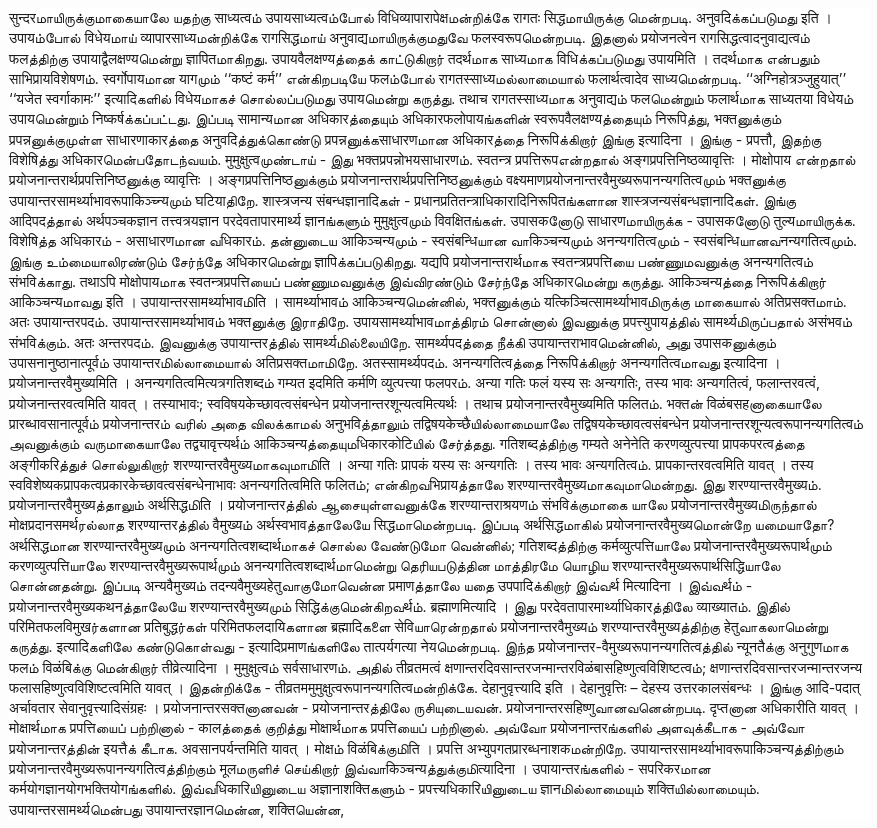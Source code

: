 सुन्दरமாயிருக்குமாகையாலே யதற்கு साध्यत्वம் उपायसाध्यत्वம்போல் विधिव्यापारापेक्षமன்றிக்கே रागतः सिद्धமாயிருக்கு மென்றபடி. अनुवदिக்கப்படுமது इति । उपायம்போல் विधेयமாய் व्यापारसाध्यமன்றிக்கே रागसिद्धமாய் अनुवाद्यமாயிருக்குமதுவே फलस्वरूपமென்றபடி. இதனால் प्रयोजनत्वेन रागसिद्धत्वादनुवाद्यत्वம் फलத்திற்கு उपायाद्वैलक्षण्यமென்று ज्ञापितமாகிறது. उपायवैलक्षण्यத்தைக் காட்டுகிறார் तदर्थமாக साध्यமாக विधिக்கப்படுமது उपायमिति । तदर्थமாக என்பதும் साभिप्रायविशेषणம். स्वर्गोपायமான यागமும் ‘‘कष्टं कर्म’’ என்கிறபடியே फलம்போல் रागतस्साध्यமல்லாமையால் फलार्थत्वादेव साध्यமென்றபடி. ‘‘अग्निहोत्रञ्जुहुयात्’’ ‘‘यजेत स्वर्गाकामः’’ इत्यादिகளில் विधेयமாகச் சொல்லப்படுமது उपायமென்று கருத்து. तथाच रागतस्साध्यமாக अनुवाद्यம் फलமென்றும் फलार्थமாக साध्यतया विधेयம் उपायமென்றும் निष्कर्षக்கப்பட்டது. இப்படி सामान्यமான अधिकारத்தையும் अधिकारफलोपायங்களின் स्वरूपवैलक्षण्यத்தையும் निरूपिத்து, भक्तனுக்கும் प्रपन्नனுக்குமுள்ள साधारणाकारத்தை अनुवदिத்துக்கொண்டு प्रपन्नனுக்கसाधारणமான अधिकारத்தை निरूपिக்கிறார் இங்கு इत्यादिना । இங்கு - प्रपत्तौ, இதற்கு विशेषिத்து अधिकारமென்பதோடந்வயம். मुमुक्षुत्वமுண்டாய் - இது भक्तप्रपन्नोभयसाधारणம். स्वतन्त्र प्रपत्तिरूपஎன்றதால் अङ्गप्रपत्तिनिष्ठव्यावृत्तिः । मोक्षोपाय என்றதால் प्रयोजनान्तरार्थप्रपत्तिनिष्ठனுக்கு व्यावृत्तिः । अङ्गप्रपत्तिनिष्ठனுக்கும் प्रयोजनान्तरार्थप्रपत्तिनिष्ठனுக்கும் वक्ष्यमाणप्रयोजनान्तरवैमुख्यरूपानन्यगतित्वமும் भक्तனுக்கு उपायान्तरसामर्थ्याभावरूपाकिञ्च्न्यமும் घटियाதிறே. शास्त्रजन्य संबन्धज्ञानादिகள் - प्रधानप्रतितन्त्राधिकारादिनिरूपितங்களான शास्त्रजन्यसंबन्धज्ञानादिகள். இங்கு आदिपदத்தால் अर्थपञ्चकज्ञान तत्त्वत्रयज्ञान परदेवतापारमार्थ्य ज्ञानங்களும் मुमुक्षुत्वமும் विवक्षितங்கள். उपासकனோடு साधारणமாயிருக்க - उपासकனோடு तुल्यமாயிருக்க. विशेषिத்த अधिकारம் - असाधारणமான வधिकारம். தன்னுடைய आकिञ्चन्यமும் - स्वसंबन्धिயான வாकिञ्चन्यமும் अनन्यगतित्वமும் - स्वसंबन्धिயானவनन्यगतित्वமும். இங்கு உம்மையாலிரண்டும் சேர்ந்தே अधिकारமென்று ज्ञापिக்கப்படுகிறது. यद्यपि प्रयोजनान्तरार्थமாக स्वतन्त्रप्रपत्तिயை பண்ணுமவனுக்கு अनन्यगतित्वம் संभविக்காது. तथाऽपि मोक्षोपायமாக स्वतन्त्रप्रपत्तिயைப் பண்ணுமவனுக்கு இவ்விரண்டும் சேர்ந்தே अधिकारமென்று கருத்து. आकिञ्चन्यத்தை निरूपिக்கிறார் आकिञ्चन्यமாவது इति । उपायान्तरसामर्थ्याभावமிति । सामर्थ्याभावம் आकिञ्चन्यமென்னில், भक्तனுக்கும் यत्किञ्चित्सामर्थ्याभावமிருக்கு மாகையால் अतिप्रसक्तமாம். अतः उपायान्तरपदம். उपायान्तरसामर्थ्याभावம் भक्तனுக்கு இராதிறே. उपायसामर्थ्याभावமாத்திரம் சொன்னால் இவனுக்கு प्रपत्त्युपायத்தில் सामर्थ्यமிருப்பதால் असंभवம் संभविக்கும். अतः अन्तरपदம். இவனுக்கு उपायान्तरத்தில் सामर्थ्यமில்லையிறே. सामर्थ्यपदத்தை நீக்கி उपायान्तराभावமென்னில், அது उपासकனுக்கும் उपासनानुष्ठानात्पूर्वம் उपायान्तरமில்லாமையால் अतिप्रसक्तமாமிறே. अतस्सामर्थ्यपदம். अनन्यगतित्वத்தை निरूपिக்கிறார் अनन्यगतित्वமாவது इत्यादिना । प्रयोजनान्तरवैमुख्यमिति । अनन्यगतित्वमित्यत्रगतिशब्दம் गम्यत इदमिति कर्मणि व्युत्पत्त्या फलपरம். अन्या गतिः फलं यस्य सः अन्यगतिः, तस्य भावः अन्यगतित्वं, फलान्तरवत्वं, प्रयोजनान्तरवत्वमिति यावत् । तस्याभावः; स्वविषयकेच्छावत्वसंबन्धेन प्रयोजनान्तरशून्यत्वमित्यर्थः । तथाच प्रयोजनान्तरवैमुख्यमिति फलितம். भक्तன் विळंबसहனாகையாலே प्रारब्धावसानात्पूर्वம் प्रयोजनान्तरம் வரில் அதை விலக்காமல் अनुभविத்தாலும் तद्विषयकेच्छैயில்லாமையாலே तद्विषयकेच्छावत्वसंबन्धेन प्रयोजनान्तरशून्यत्वरूपानन्यगतित्वம் அவனுக்கும் வருமாகையாலே तद्व्यावृत्त्यर्थம் आकिञ्चन्यத்தையுமधिकारकोटिயில் சேர்த்தது. गतिशब्दத்திற்கு गम्यते अनेनेति करणव्युत्पत्त्या प्रापकपरत्वத்தை अङ्गीकरिத்துச் சொல்லுகிறார் शरण्यान्तरवैमुख्यமாகவுமாமிति । अन्या गतिः प्रापकं यस्य सः अन्यगतिः । तस्य भावः अन्यगतित्वம். प्रापकान्तरवत्वमिति यावत् । तस्य स्वविशेष्यकप्रापकत्वप्रकारकेच्छावत्वसंबन्धेनाभावः अनन्यगतित्वमिति फलितம்; என்கிறவभिप्रायத்தாலே शरण्यान्तरवैमुख्यமாகவுமாமென்றது. இது शरण्यान्तरवैमुख्यம். प्रयोजनान्तरवैमुख्यத்தாலும் अर्थसिद्धமிति । प्रयोजनान्तरத்தில் ஆசையுள்ளவனுக்கே शरण्यान्तराश्रयणம் संभविக்குமாகை யாலே प्रयोजनान्तरवैमुख्यமிருந்தால் मोक्षप्रदानसमर्थரல்லாத शरण्यान्तरத்தில் वैमुख्यம் अर्थस्वभावத்தாலேயே सिद्धமாமென்றபடி. இப்படி अर्थसिद्धமாகில் प्रयोजनान्तरवैमुख्यமொன்றே யமையாதோ? अर्थसिद्धமான शरण्यान्तरवैमुख्यமும் अनन्यगतित्वशब्दार्थமாகச் சொல்ல வேண்டுமோ வென்னில்; गतिशब्दத்திற்கு कर्मव्युत्पत्तिயாலே प्रयोजनान्तरवैमुख्यरूपार्थமும் करणव्युत्पत्तिயாலே शरण्यान्तरवैमुख्यरूपार्थமும் अनन्यगतित्वशब्दार्थமாமென்று தெரியபடுத்தின மாத்திரமே யொழிய शरण्यान्तरवैमुख्यरूपार्थसिद्धिயாலே சொன்னதன்று. இப்படி अन्यवैमुख्यம் तदन्यवैमुख्यहेतुவாகுமோவென்ன प्रमाणத்தாலே யதை उपपादिக்கிறார் இவ்வर्थ मित्यादिना । இவ்வर्थம் - प्रयोजनान्तरवैमुख्यकथनத்தாலேயே शरण्यान्तरवैमुख्यமும் सिद्धिக்குமென்கிறவर्थம். ब्रह्माणमित्यादि । இது परदेवतापारमार्थ्याधिकारத்திலே व्याख्यातம். இதில் परिमितफलविमुखர்களான प्रतिबुद्धர்கள் परिमितफलदायिகளான ब्रह्मादिகளை सेविயாரென்றதால் प्रयोजनान्तरवैमुख्यம் शरण्यान्तरवैमुख्यத்திற்கு हेतुவாகலாமென்று கருத்து. इत्यादिகளிலே கண்டுகொள்வது - इत्यादिप्रमाणங்களிலே तात्पर्यगत्या नेयமென்றபடி. இந்த प्रयोजनान्तर-वैमुख्यरूपानन्यगतित्वத்தில் न्यूनतैக்கு अनुगुणமாக फलம் विळंबिக்கு மென்கிறார் तीव्रेत्यादिना । मुमुक्षुत्वம் सर्वसाधारणம். அதில் तीव्रतमत्वं क्षणान्तरदिवसान्तरजन्मान्तरविळंबासहिष्णुत्वविशिष्टत्वம்; क्षणान्तरदिवसान्तरजन्मान्तरजन्य फलासहिष्णुत्वविशिष्टत्वमिति यावत् । இதன்றிக்கே - तीव्रतममुमुक्षुत्वरूपानन्यगतित्वமன்றிக்கே. देहानुवृत्त्यादि इति । देहानुवृत्तिः – देहस्य उत्तरकालसंबन्धः । இங்கு आदि-पदात् अर्चावतार सेवानुवृत्त्यादिसंग्रहः । प्रयोजनान्तरसक्तனானவன் - प्रयोजनान्तरத்திலே ருசியுடையவன். प्रयोजनान्तरसहिष्णुவானவனென்றபடி. दृप्तனான अधिकारीति यावत् । मोक्षार्थமாக प्रपत्तिயைப் பற்றினால் - कालத்தைக் குறித்து मोक्षार्थமாக प्रपत्तिயைப் பற்றினால். அவ்வோ प्रयोजनान्तरங்களில் அளவுக்கீடாக - அவ்வோ प्रयोजनान्तरத்தின் इयत्तैக் கீடாக. अवसानपर्यन्तमिति यावत् । मोक्षம் विळंबिக்குமிति । प्रपत्ति अभ्युपगतप्रारब्धनाशकமன்றிறே. उपायान्तरसामर्थ्याभावरूपाकिञ्चन्यத்திற்கும் प्रयोजनान्तरवैमुख्यरूपानन्यगतित्वத்திற்கும் मूलமருளிச் செய்கிறார் இவ்வாकिञ्चन्यத்துக்குமிत्यादिना । उपायान्तरங்களில் - सपरिकरமான कर्मयोगज्ञानयोगभक्तियोगங்களில். இவ்வधिकारिயினுடைய अज्ञानाशक्तिகளும் - प्रपत्त्यधिकारिயினுடைய ज्ञानமில்லாமையும் शक्तिயில்லாமையும். उपायान्तरसामर्थ्यமென்பது उपायान्तरज्ञानமென்ன, शक्तिயென்ன,